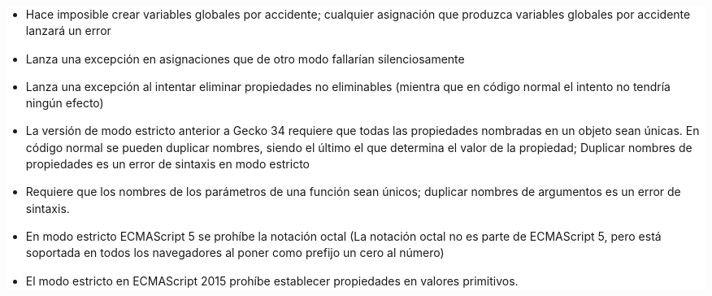 - Hace imposible crear variables globales por accidente; cualquier asignación que produzca variables globales por accidente lanzará un error

- Lanza una excepción en asignaciones que de otro modo fallarían silenciosamente

- Lanza una excepción al intentar eliminar propiedades no eliminables (mientra que en código normal el intento no tendría ningún efecto)

- La versión de modo estricto anterior a Gecko 34 requiere que todas las propiedades nombradas en un objeto sean únicas. En código normal se pueden duplicar nombres, siendo el último el que determina el valor de la propiedad; Duplicar nombres de propiedades es un error de sintaxis en modo estricto

- Requiere que los nombres de los parámetros de una función sean únicos; duplicar nombres de argumentos es un error de sintaxis.

- En modo estricto ECMAScript 5 se prohíbe la notación octal (La notación octal no es parte de ECMAScript 5, pero está soportada en todos los navegadores al poner como prefijo un cero al número)

- El modo estricto en ECMAScript 2015 prohíbe establecer propiedades en valores primitivos.